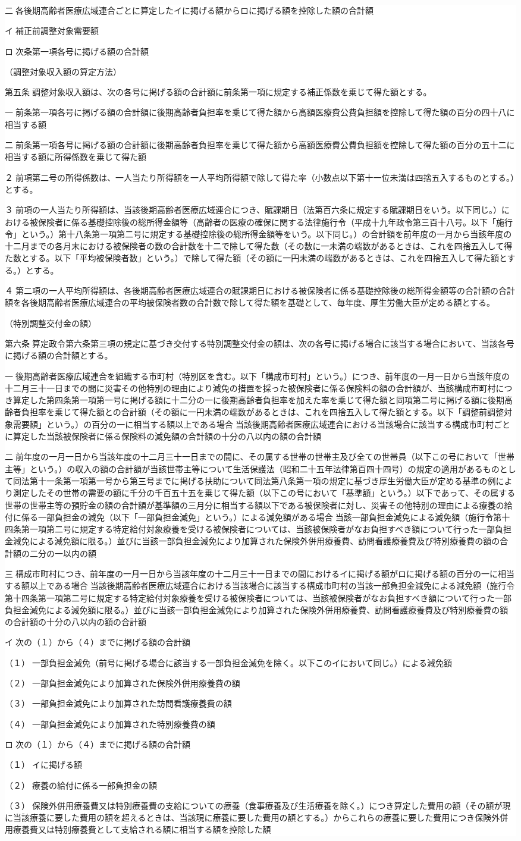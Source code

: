 二 各後期高齢者医療広域連合ごとに算定したイに掲げる額からロに掲げる額を控除した額の合計額

イ 補正前調整対象需要額

ロ 次条第一項各号に掲げる額の合計額

（調整対象収入額の算定方法）

第五条 調整対象収入額は、次の各号に掲げる額の合計額に前条第一項に規定する補正係数を乗じて得た額とする。

一 前条第一項各号に掲げる額の合計額に後期高齢者負担率を乗じて得た額から高額医療費公費負担額を控除して得た額の百分の四十八に相当する額

二 前条第一項各号に掲げる額の合計額に後期高齢者負担率を乗じて得た額から高額医療費公費負担額を控除して得た額の百分の五十二に相当する額に所得係数を乗じて得た額

２ 前項第二号の所得係数は、一人当たり所得額を一人平均所得額で除して得た率（小数点以下第十一位未満は四捨五入するものとする。）とする。

３ 前項の一人当たり所得額は、当該後期高齢者医療広域連合につき、賦課期日（法第百六条に規定する賦課期日をいう。以下同じ。）における被保険者に係る基礎控除後の総所得金額等（高齢者の医療の確保に関する法律施行令（平成十九年政令第三百十八号。以下「施行令」という。）第十八条第一項第二号に規定する基礎控除後の総所得金額等をいう。以下同じ。）の合計額を前年度の一月から当該年度の十二月までの各月末における被保険者の数の合計数を十二で除して得た数（その数に一未満の端数があるときは、これを四捨五入して得た数とする。以下「平均被保険者数」という。）で除して得た額（その額に一円未満の端数があるときは、これを四捨五入して得た額とする。）とする。

４ 第二項の一人平均所得額は、各後期高齢者医療広域連合の賦課期日における被保険者に係る基礎控除後の総所得金額等の合計額の合計額を各後期高齢者医療広域連合の平均被保険者数の合計数で除して得た額を基礎として、毎年度、厚生労働大臣が定める額とする。

（特別調整交付金の額）

第六条 算定政令第六条第三項の規定に基づき交付する特別調整交付金の額は、次の各号に掲げる場合に該当する場合において、当該各号に掲げる額の合計額とする。

一 後期高齢者医療広域連合を組織する市町村（特別区を含む。以下「構成市町村」という。）につき、前年度の一月一日から当該年度の十二月三十一日までの間に災害その他特別の理由により減免の措置を採った被保険者に係る保険料の額の合計額が、当該構成市町村につき算定した第四条第一項第一号に掲げる額に十二分の一に後期高齢者負担率を加えた率を乗じて得た額と同項第二号に掲げる額に後期高齢者負担率を乗じて得た額との合計額（その額に一円未満の端数があるときは、これを四捨五入して得た額とする。以下「調整前調整対象需要額」という。）の百分の一に相当する額以上である場合 当該後期高齢者医療広域連合における当該場合に該当する構成市町村ごとに算定した当該被保険者に係る保険料の減免額の合計額の十分の八以内の額の合計額

二 前年度の一月一日から当該年度の十二月三十一日までの間に、その属する世帯の世帯主及び全ての世帯員（以下この号において「世帯主等」という。）の収入の額の合計額が当該世帯主等について生活保護法（昭和二十五年法律第百四十四号）の規定の適用があるものとして同法第十一条第一項第一号から第三号までに掲げる扶助について同法第八条第一項の規定に基づき厚生労働大臣が定める基準の例により測定したその世帯の需要の額に千分の千百五十五を乗じて得た額（以下この号において「基準額」という。）以下であって、その属する世帯の世帯主等の預貯金の額の合計額が基準額の三月分に相当する額以下である被保険者に対し、災害その他特別の理由による療養の給付に係る一部負担金の減免（以下「一部負担金減免」という。）による減免額がある場合 当該一部負担金減免による減免額（施行令第十四条第一項第二号に規定する特定給付対象療養を受ける被保険者については、当該被保険者がなお負担すべき額について行った一部負担金減免による減免額に限る。）並びに当該一部負担金減免により加算された保険外併用療養費、訪問看護療養費及び特別療養費の額の合計額の二分の一以内の額

三 構成市町村につき、前年度の一月一日から当該年度の十二月三十一日までの間におけるイに掲げる額がロに掲げる額の百分の一に相当する額以上である場合 当該後期高齢者医療広域連合における当該場合に該当する構成市町村の当該一部負担金減免による減免額（施行令第十四条第一項第二号に規定する特定給付対象療養を受ける被保険者については、当該被保険者がなお負担すべき額について行った一部負担金減免による減免額に限る。）並びに当該一部負担金減免により加算された保険外併用療養費、訪問看護療養費及び特別療養費の額の合計額の十分の八以内の額の合計額

イ 次の（１）から（４）までに掲げる額の合計額

（１） 一部負担金減免（前号に掲げる場合に該当する一部負担金減免を除く。以下このイにおいて同じ。）による減免額

（２） 一部負担金減免により加算された保険外併用療養費の額

（３） 一部負担金減免により加算された訪問看護療養費の額

（４） 一部負担金減免により加算された特別療養費の額

ロ 次の（１）から（４）までに掲げる額の合計額

（１） イに掲げる額

（２） 療養の給付に係る一部負担金の額

（３） 保険外併用療養費又は特別療養費の支給についての療養（食事療養及び生活療養を除く。）につき算定した費用の額（その額が現に当該療養に要した費用の額を超えるときは、当該現に療養に要した費用の額とする。）からこれらの療養に要した費用につき保険外併用療養費又は特別療養費として支給される額に相当する額を控除した額
